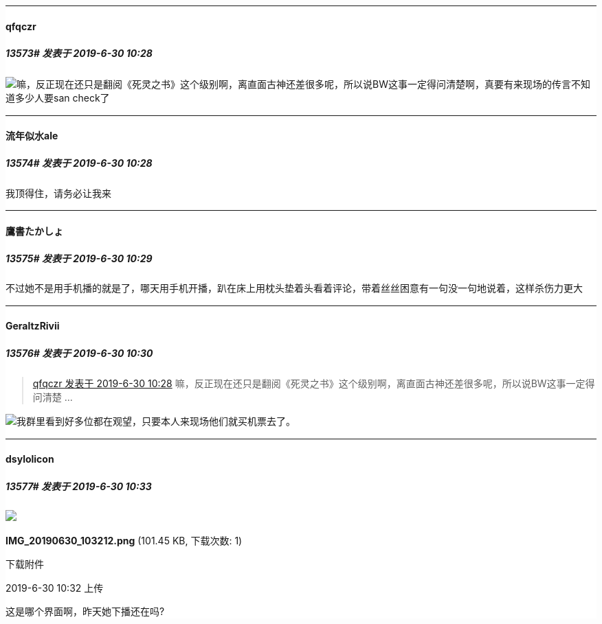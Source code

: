 
-----

####  qfqczr  
##### 13573#       发表于 2019-6-30 10:28


<img src="https://static.saraba1st.com/image/smiley/face2017/067.png" referrerpolicy="no-referrer">嘛，反正现在还只是翻阅《死灵之书》这个级别啊，离直面古神还差很多呢，所以说BW这事一定得问清楚啊，真要有来现场的传言不知道多少人要san check了


-----

####  流年似水ale  
##### 13574#       发表于 2019-6-30 10:28


我顶得住，请务必让我来


-----

####  鷹書たかしょ  
##### 13575#       发表于 2019-6-30 10:29


不过她不是用手机播的就是了，哪天用手机开播，趴在床上用枕头垫着头看着评论，带着丝丝困意有一句没一句地说着，这样杀伤力更大


-----

####  GeraltzRivii  
##### 13576#       发表于 2019-6-30 10:30


<blockquote><a href="httphttps://bbs.saraba1st.com/2b/forum.php?mod=redirect&amp;goto=findpost&amp;pid=44331205&amp;ptid=1839962" target="_blank">qfqczr 发表于 2019-6-30 10:28</a>
嘛，反正现在还只是翻阅《死灵之书》这个级别啊，离直面古神还差很多呢，所以说BW这事一定得问清楚 ...</blockquote>
<img src="https://static.saraba1st.com/image/smiley/face2017/067.png" referrerpolicy="no-referrer">我群里看到好多位都在观望，只要本人来现场他们就买机票去了。


-----

####  dsylolicon  
##### 13577#       发表于 2019-6-30 10:33


<img src="https://img.saraba1st.com/forum/201906/30/103259qtczjutrz51scv2r.png" referrerpolicy="no-referrer">


<strong>IMG_20190630_103212.png</strong> (101.45 KB, 下载次数: 1)

下载附件

2019-6-30 10:32 上传


这是哪个界面啊，昨天她下播还在吗?


